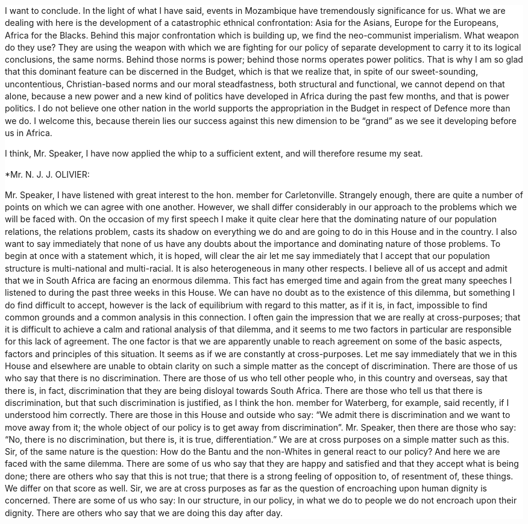 <p>I want to conclude. In the light of what I have said, events in Mozambique have tremendously significance for us. What we are dealing with here is the development of a catastrophic ethnical confrontation: Asia for the Asians, Europe for the Europeans, Africa for the Blacks. Behind this major confrontation which is building up, we find the neo-communist imperialism. What weapon do they use? They are using the weapon with which we are fighting for our policy of separate development to carry it to its logical conclusions, the same norms. Behind those norms is power; behind those norms operates power politics. That is why I am so glad that this dominant feature can be discerned in the Budget, which is that we realize that, in spite of our sweet-sounding, uncontentious, Christian-based norms and our moral steadfastness, both structural and functional, we cannot depend on that alone, because a new power and a new kind of politics have developed in Africa during the past few months, and that is power politics. I do not believe one other nation in the world supports the appropriation in the Budget in respect of Defence more than we do. I welcome this, because therein lies our success against this new dimension to be &#x201C;grand&#x201D; as we see it developing before us in Africa.</p>

<p>I think, Mr. Speaker, I have now applied the whip to a sufficient extent, and will therefore resume my seat.</p>

</speech>

<speech by="#olivier">

<from>*Mr. <person refersTo="hansard_za">N. J. J. OLIVIER</person>:</from>

<p>Mr. Speaker, I have listened with great interest to the hon. member for Carletonville. Strangely enough, there are quite a number of points on which we can agree with one another. However, we shall differ considerably in our approach to the problems which we will be faced with. On the occasion of my first speech I make it quite clear here that the dominating nature of our population relations, the relations problem, casts its shadow on everything we do and are going to do in this House and in the country. I also want to say immediately that none of us have any doubts about the importance and dominating nature of those problems. To begin at once with a statement which, it is hoped, will clear the air let me say immediately that I accept that our population structure is multi-national and multi-racial. It is also heterogeneous in many other respects. I believe all of us accept and admit that we in South Africa are facing an enormous dilemma. This fact has emerged time and again from the great many speeches I listened to during the past three weeks in this House. We can have no doubt as to the existence of this dilemma, but something I do find difficult to accept, however is the lack of equilibrium with regard to this matter, as if it is, in fact, impossible to find common grounds and a common analysis in this connection. I often gain the impression that we are really at cross-purposes; that it is difficult to achieve a calm and rational analysis of that dilemma, and it seems to me two factors in particular are responsible for this lack of agreement. The one factor is that we are apparently unable to reach agreement on some of the basic aspects, factors and principles of this situation. It seems as if we are constantly at cross-purposes. Let me say immediately that we in this House and elsewhere are unable to obtain clarity on such a simple matter as the concept of discrimination. There are those of us who say that there is no discrimination. There are those of us who tell other people who, in this country and overseas, say that there is, in fact, discrimination that they are being disloyal towards South Africa. There are those who tell us that there is discrimination, but that such discrimination is justified, as I think the hon. member for Waterberg, for example, said recently, if I understood him correctly. There are those in this House and outside who say: &#x201C;We admit there is discrimination and we want to move away from it; the whole object of our policy is to get away from discrimination&#x201D;. Mr. Speaker, then there are those who say: &#x201C;No, there is no discrimination, but there is, it is true, differentiation.&#x201D; We are at cross purposes on a simple matter such as this. Sir, of the same nature is the question: How do the <span class="col_1319-1320" refersTo="page_0674"/>Bantu and the non-Whites in general react to our policy? And here we are faced with the same dilemma. There are some of us who say that they are happy and satisfied and that they accept what is being done; there are others who say that this is not true; that there is a strong feeling of opposition to, of resentment of, these things. We differ on that score as well. Sir, we are at cross purposes as far as the question of encroaching upon human dignity is concerned. There are some of us who say: In our structure, in our policy, in what we do to people we do not encroach upon their dignity. There are others who say that we are doing this day after day.</p>
